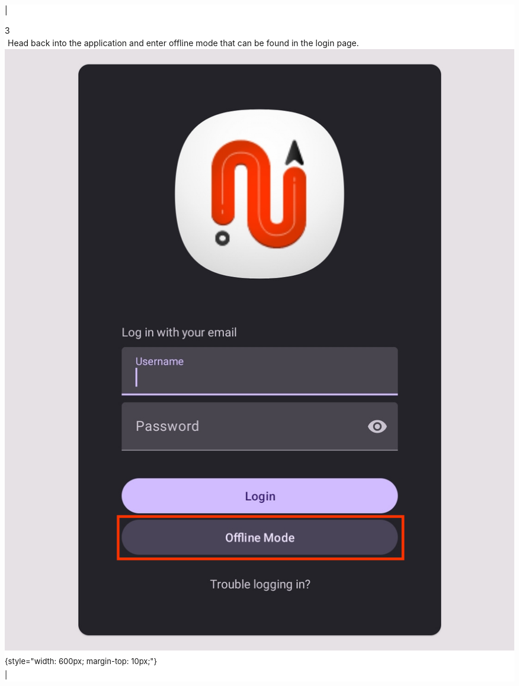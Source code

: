 | <div class="instructions-div"><div class="instruction-circle">3</div><p style="margin: 0; margin-left: 5px;">Head back into the application and enter offline mode that can be found in the login page.</p></div><font size="3"><font size='2'>![Offline Mode Button](img/offline-mode-button.png){style="width: 600px; margin-top: 10px;"}<br>|